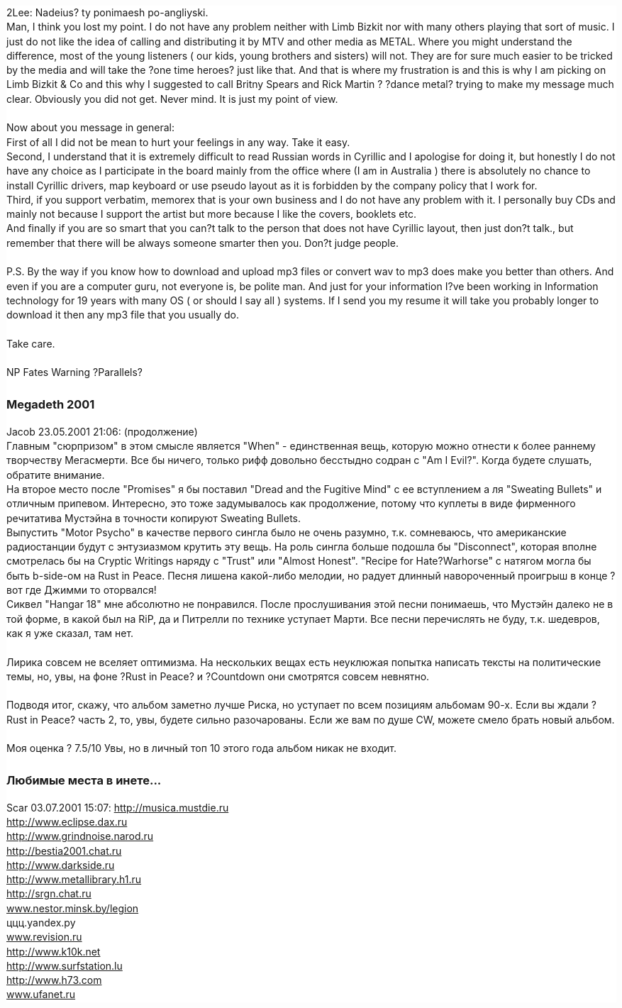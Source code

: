 2Lee: Nadeius? ty ponimaesh po-angliyski.<BR>Man, I think you lost my point. I do not have any problem neither with Limb Bizkit nor with many others playing that sort of music. I just do not like the idea of calling and distributing it  by MTV and other media as METAL.  Where you might understand the difference, most of the young listeners  ( our kids, young brothers and sisters) will not. They are for sure much easier to be tricked by the media and will take the ?one time heroes? just like that. And that is where my frustration is and this is why I am picking on Limb Bizkit & Co and this why I suggested to call Britny Spears and Rick Martin ? ?dance metal? trying to make my message much clear. Obviously you did not get. Never mind. It is just my point of view.<BR><BR>Now about you message in general:<BR>First of all  I did not be mean to hurt your feelings in any way. Take it easy. <BR>Second, I understand that it is extremely difficult to read Russian words in Cyrillic and I apologise for doing it,   but honestly I do not have any choice as I participate in the board  mainly from the office where (I am in Australia ) there is absolutely no chance to install Cyrillic drivers, map keyboard or use pseudo layout as it is forbidden by the company policy that I work for.<BR>Third, if you support verbatim, memorex  that is your own business and I do not have any problem with it.  I personally buy  CDs and mainly not because I support the artist but more because I like the covers, booklets etc. <BR>And finally if you are so smart that you can?t talk to the person that does not have Cyrillic layout, then  just don?t talk., but remember that there will be always someone smarter then you. Don?t judge people.<BR><BR>P.S. By the way if you know how to download and upload mp3 files or convert wav to mp3 does make you better than others. And even if you are a computer guru,  not everyone is, be polite man. And just for your information I?ve been working in Information technology for 19 years with many OS ( or should I say all ) systems. If I send you my resume it will take you probably longer to download it then  any mp3 file that you usually do.<BR><BR>Take care.<BR><BR>NP Fates Warning ?Parallels?<BR>

### Megadeth 2001

Jacob 23.05.2001 21:06:
(продолжение)<BR>Главным "сюрпризом" в этом смысле является "When" - единственная вещь, которую можно отнести к более раннему творчеству Мегасмерти. Все бы ничего, только рифф довольно бесстыдно содран с "Am I Evil?". Когда будете слушать, обратите внимание.<BR>На второе место после "Promises" я бы поставил "Dread and the Fugitive Mind" с ее вступлением а ля "Sweating Bullets" и отличным припевом. Интересно, это тоже задумывалось как продолжение, потому что куплеты в виде фирменного речитатива Мустэйна в точности копируют Sweating Bullets.<BR>Выпустить "Motor Psycho" в качестве первого сингла было не очень разумно, т.к. сомневаюсь, что американские радиостанции будут с энтузиазмом крутить эту вещь. На роль сингла больше подошла бы "Disconnect", которая вполне смотрелась бы на Cryptic Writings наряду с "Trust" или "Almost Honest". "Recipe for Hate?Warhorse" с натягом могла бы быть b-side-ом на Rust in Peace. Песня лишена какой-либо мелодии, но радует длинный навороченный проигрыш в конце ? вот где Джимми то оторвался!<BR>Сиквел "Hangar 18" мне абсолютно не понравился. После прослушивания этой песни понимаешь, что Мустэйн далеко не в той форме, в какой был на RiP, да и Питрелли по технике уступает Марти. Все песни перечислять не буду, т.к. шедевров, как я уже сказал, там нет.<BR><BR>Лирика совсем не вселяет оптимизма. На нескольких вещах есть неуклюжая попытка написать тексты на политические темы, но, увы, на фоне ?Rust in Peace? и ?Countdown они смотрятся совсем невнятно.<BR><BR>Подводя итог, скажу, что альбом заметно лучше Риска, но уступает по всем позициям альбомам 90-х. Если вы ждали ?Rust in Peace? часть 2, то, увы, будете сильно разочарованы. Если же вам по душе CW, можете смело брать новый альбом.<BR><BR>Моя оценка ? 7.5/10 Увы, но в личный топ 10 этого года альбом никак не входит.

### Любимые места в инете...

Scar 03.07.2001 15:07:
<A HREF="http://musica.mustdie.ru" target="_blank">http://musica.mustdie.ru</A> <BR><A HREF="http://www.eclipse.dax.ru" target="_blank">http://www.eclipse.dax.ru</A><BR><A HREF="http://www.grindnoise.narod.ru" target="_blank">http://www.grindnoise.narod.ru</A><BR><A HREF="http://bestia2001.chat.ru" target="_blank">http://bestia2001.chat.ru</A><BR><A HREF="http://www.darkside.ru" target="_blank">http://www.darkside.ru</A> <BR><A HREF="http://www.metallibrary.h1.ru" target="_blank">http://www.metallibrary.h1.ru</A> <BR><A HREF="http://srgn.chat.ru" target="_blank">http://srgn.chat.ru</A><BR>www.nestor.minsk.by/legion<BR>ццц.yandex.ру<BR>www.revision.ru<BR><A HREF="http://www.k10k.net" target="_blank">http://www.k10k.net</A><BR><A HREF="http://www.surfstation.lu" target="_blank">http://www.surfstation.lu</A><BR><A HREF="http://www.h73.com" target="_blank">http://www.h73.com</A><BR>www.ufanet.ru<BR>
